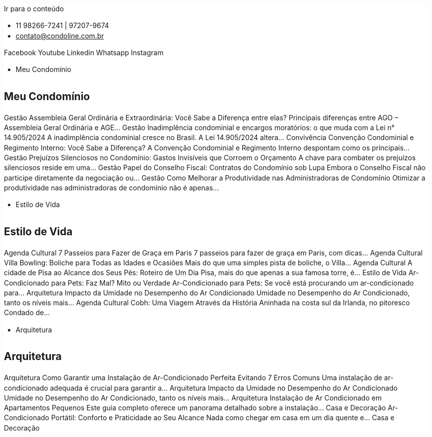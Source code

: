 Ir para o conteúdo
  * 11 98266-7241 | 97207-9674
  * contato@condoline.com.br


Facebook Youtube Linkedin Whatsapp Instagram
  * Meu Condomínio
## Meu Condomínio
Gestão
Assembleia Geral Ordinária e Extraordinária: Você Sabe a Diferença entre elas?
Principais diferenças entre AGO – Assembleia Geral Ordinária e AGE...
Gestão
Inadimplência condominial e encargos moratórios: o que muda com a Lei n° 14.905/2024
A inadimplência condominial cresce no Brasil. A Lei 14.905/2024 altera...
Convivência
Convenção Condominial e Regimento Interno: Você Sabe a Diferença?
A Convenção Condominial e Regimento Interno despontam como os principais...
Gestão
Prejuízos Silenciosos no Condomínio: Gastos Invisíveis que Corroem o Orçamento
A chave para combater os prejuízos silenciosos reside em uma...
Gestão
Papel do Conselho Fiscal: Contratos do Condomínio sob Lupa
Embora o Conselho Fiscal não participe diretamente da negociação ou...
Gestão
Como Melhorar a Produtividade nas Administradoras de Condomínio
Otimizar a produtividade nas administradoras de condomínio não é apenas...
  * Estilo de Vida
## Estilo de Vida
Agenda Cultural
7 Passeios para Fazer de Graça em Paris
7 passeios para fazer de graça em Paris, com dicas...
Agenda Cultural
Villa Bowling: Boliche para Todas as Idades e Ocasiões
Mais do que uma simples pista de boliche, o Villa...
Agenda Cultural
A cidade de Pisa ao Alcance dos Seus Pés: Roteiro de Um Dia
Pisa, mais do que apenas a sua famosa torre, é...
Estilo de Vida
Ar-Condicionado para Pets: Faz Mal? Mito ou Verdade
Ar-Condicionado para Pets: Se você está procurando um ar-condicionado para...
Arquitetura
Impacto da Umidade no Desempenho do Ar Condicionado
Umidade no Desempenho do Ar Condicionado, tanto os níveis mais...
Agenda Cultural
Cobh: Uma Viagem Através da História
Aninhada na costa sul da Irlanda, no pitoresco Condado de...
  * Arquitetura
## Arquitetura
Arquitetura
Como Garantir uma Instalação de Ar-Condicionado Perfeita Evitando 7 Erros Comuns
Uma instalação de ar-condicionado adequada é crucial para garantir a...
Arquitetura
Impacto da Umidade no Desempenho do Ar Condicionado
Umidade no Desempenho do Ar Condicionado, tanto os níveis mais...
Arquitetura
Instalação de Ar Condicionado em Apartamentos Pequenos
Este guia completo oferece um panorama detalhado sobre a instalação...
Casa e Decoração
Ar-Condicionado Portátil: Conforto e Praticidade ao Seu Alcance
Nada como chegar em casa em um dia quente e...
Casa e Decoração